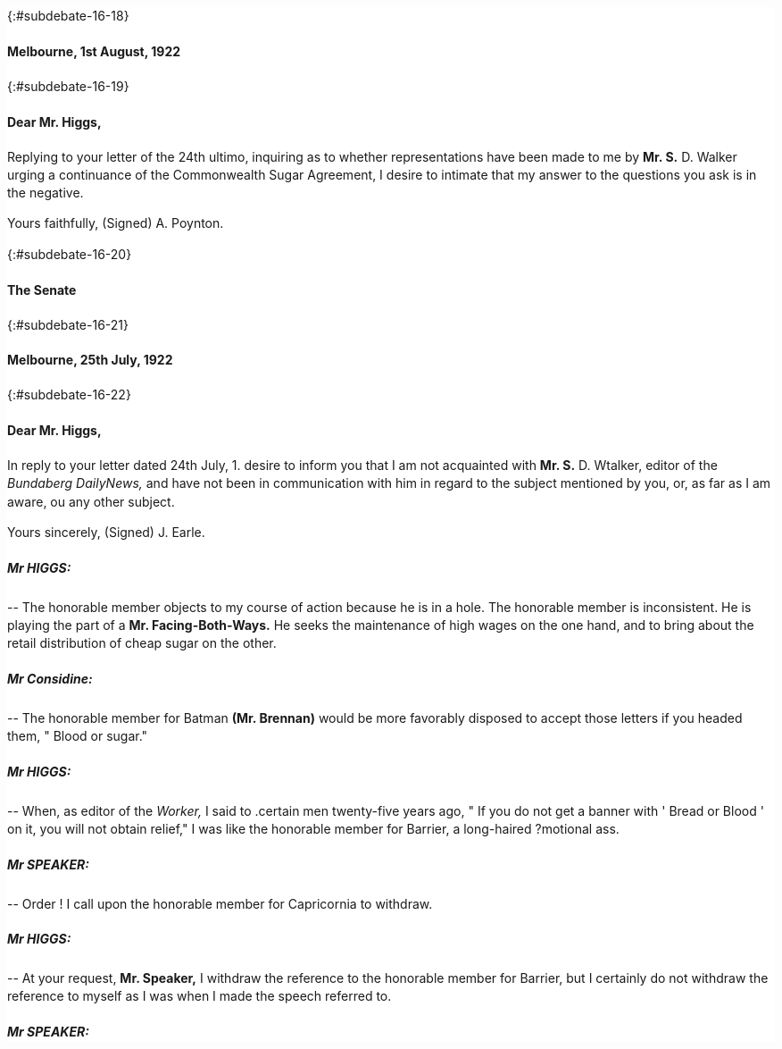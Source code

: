 {:#subdebate-16-18}
#### Melbourne, 1st August, 1922

{:#subdebate-16-19}
#### Dear Mr. Higgs,

Replying to your letter of the 24th ultimo, inquiring as to whether representations have been made to me by  **Mr. S.**  D. Walker urging a continuance of the Commonwealth Sugar Agreement, I desire to intimate that my answer to the questions you ask is in the negative. 

Yours faithfully, (Signed) A. Poynton. 

{:#subdebate-16-20}
#### The Senate

{:#subdebate-16-21}
#### Melbourne, 25th July, 1922

{:#subdebate-16-22}
#### Dear Mr. Higgs,

In reply to your letter dated 24th July, 1. desire to inform you that I am not acquainted with  **Mr. S.**  D. Wtalker, editor of the  *Bundaberg DailyNews,*  and have not been in communication with him in regard to the subject mentioned by you, or, as far as I am aware, ou any other subject. 

Yours sincerely, (Signed) J. Earle. 

##### Mr HIGGS:

-- The honorable member objects to my course of action because he is in a hole. The honorable member is inconsistent. He is playing the part of a  **Mr. Facing-Both-Ways.**  He seeks the maintenance of high wages on the one hand, and to bring about the retail distribution of cheap sugar on the other. 

##### Mr Considine:

-- The honorable member for Batman  **(Mr. Brennan)**  would be more favorably disposed to accept those letters if you headed them, " Blood or sugar." 

##### Mr HIGGS:

-- When, as editor of the  *Worker,*  I said to .certain men twenty-five years ago, " If you do not get a banner with ' Bread or Blood ' on it, you will not obtain relief," I was like the honorable member for Barrier, a long-haired ?motional ass. 

##### Mr SPEAKER:

-- Order ! I call upon the honorable member for Capricornia to withdraw. 

##### Mr HIGGS:

-- At your request,  **Mr. Speaker,**  I withdraw the reference to the honorable member for Barrier, but I certainly do not withdraw the reference to myself as I was when I made the speech referred to. 

##### Mr SPEAKER:

